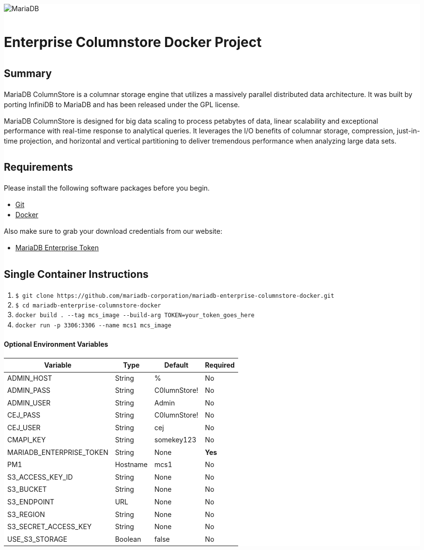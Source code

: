 ![MariaDB](https://raw.githubusercontent.com/mariadb-corporation/mariadb-community-columnstore-docker/master/MDB-HLogo_RGB.jpg)

# Enterprise Columnstore Docker Project

## Summary
MariaDB ColumnStore is a columnar storage engine that utilizes a massively parallel distributed data architecture. It was built by porting InfiniDB to MariaDB and has been released under the GPL license.

MariaDB ColumnStore is designed for big data scaling to process petabytes of data, linear scalability and exceptional performance with real-time response to analytical queries. It leverages the I/O benefits of columnar storage, compression, just-in-time projection, and horizontal and vertical partitioning to deliver tremendous performance when analyzing large data sets.

## Requirements

Please install the following software packages before you begin.

*   [Git](https://git-scm.com/downloads)
*   [Docker](https://www.docker.com/get-started)

Also make sure to grab your download credentials from our website:

*   [MariaDB Enterprise Token](https://customers.mariadb.com/downloads/token/)

## Single Container Instructions

1.  ```$ git clone https://github.com/mariadb-corporation/mariadb-enterprise-columnstore-docker.git```
1.  ```$ cd mariadb-enterprise-columnstore-docker```
1.  ```docker build . --tag mcs_image --build-arg TOKEN=your_token_goes_here```
1.  ```docker run -p 3306:3306 --name mcs1 mcs_image```

#### Optional Environment Variables

| Variable | Type | Default | Required |
|---|---|---|---|
| ADMIN_HOST | String | % | No |
| ADMIN_PASS | String | C0lumnStore! | No |
| ADMIN_USER | String | Admin | No |
| CEJ_PASS | String | C0lumnStore! | No |
| CEJ_USER | String | cej | No |
| CMAPI_KEY | String | somekey123 | No |
| MARIADB_ENTERPRISE_TOKEN | String | None | __Yes__ |
| PM1 | Hostname | mcs1 | No |
| S3_ACCESS_KEY_ID | String | None | No |
| S3_BUCKET | String | None | No |
| S3_ENDPOINT | URL | None | No |
| S3_REGION | String | None | No |
| S3_SECRET_ACCESS_KEY | String | None | No |
| USE_S3_STORAGE | Boolean | false | No |
